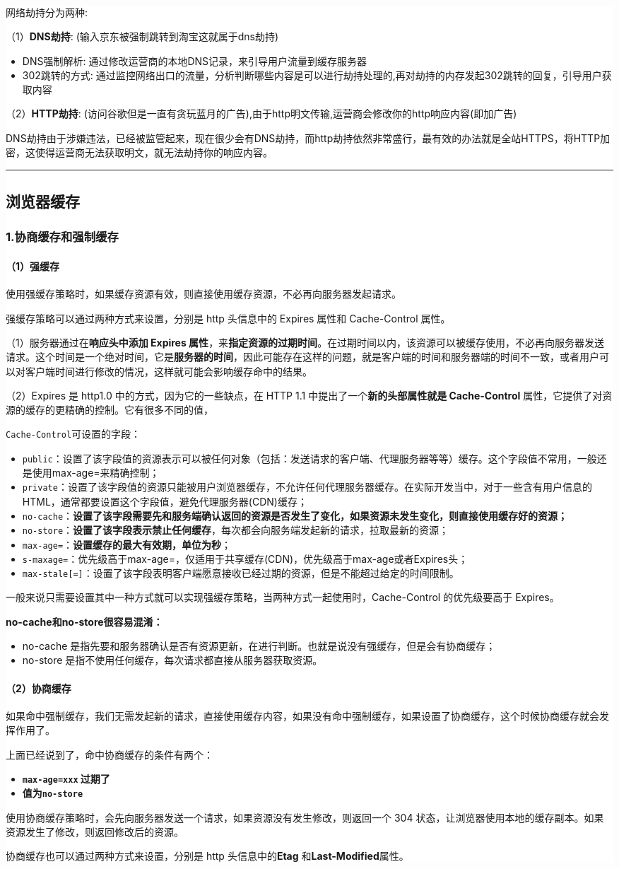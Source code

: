 ⽹络劫持分为两种:

（1）**DNS劫持**: (输⼊京东被强制跳转到淘宝这就属于dns劫持)

- DNS强制解析: 通过修改运营商的本地DNS记录，来引导⽤户流量到缓存服务器
- 302跳转的⽅式: 通过监控⽹络出⼝的流量，分析判断哪些内容是可以进⾏劫持处理的,再对劫持的内存发起302跳转的回复，引导⽤户获取内容

（2）**HTTP劫持**: (访问⾕歌但是⼀直有贪玩蓝⽉的⼴告),由于http明⽂传输,运营商会修改你的http响应内容(即加⼴告)

DNS劫持由于涉嫌违法，已经被监管起来，现在很少会有DNS劫持，⽽http劫持依然⾮常盛⾏，最有效的办法就是全站HTTPS，将HTTP加密，这使得运营商⽆法获取明⽂，就⽆法劫持你的响应内容。

------

## 浏览器缓存

### 1.协商缓存和强制缓存

#### （1）强缓存

使用强缓存策略时，如果缓存资源有效，则直接使用缓存资源，不必再向服务器发起请求。

强缓存策略可以通过两种方式来设置，分别是 http 头信息中的 Expires 属性和 Cache-Control 属性。

（1）服务器通过在**响应头中添加 Expires 属性**，来**指定资源的过期时间**。在过期时间以内，该资源可以被缓存使用，不必再向服务器发送请求。这个时间是一个绝对时间，它是**服务器的时间**，因此可能存在这样的问题，就是客户端的时间和服务器端的时间不一致，或者用户可以对客户端时间进行修改的情况，这样就可能会影响缓存命中的结果。

（2）Expires 是 http1.0 中的方式，因为它的一些缺点，在 HTTP 1.1 中提出了一个**新的头部属性就是 Cache-Control** 属性，它提供了对资源的缓存的更精确的控制。它有很多不同的值，

`Cache-Control`可设置的字段：

- `public`：设置了该字段值的资源表示可以被任何对象（包括：发送请求的客户端、代理服务器等等）缓存。这个字段值不常用，一般还是使用max-age=来精确控制；
- `private`：设置了该字段值的资源只能被用户浏览器缓存，不允许任何代理服务器缓存。在实际开发当中，对于一些含有用户信息的HTML，通常都要设置这个字段值，避免代理服务器(CDN)缓存；
- `no-cache`：**设置了该字段需要先和服务端确认返回的资源是否发生了变化，如果资源未发生变化，则直接使用缓存好的资源；**
- `no-store`：**设置了该字段表示禁止任何缓存**，每次都会向服务端发起新的请求，拉取最新的资源；
- `max-age=`：**设置缓存的最大有效期，单位为秒**；
- `s-maxage=`：优先级高于max-age=，仅适用于共享缓存(CDN)，优先级高于max-age或者Expires头；
- `max-stale[=]`：设置了该字段表明客户端愿意接收已经过期的资源，但是不能超过给定的时间限制。

一般来说只需要设置其中一种方式就可以实现强缓存策略，当两种方式一起使用时，Cache-Control 的优先级要高于 Expires。

**no-cache和no-store很容易混淆：**

- no-cache 是指先要和服务器确认是否有资源更新，在进行判断。也就是说没有强缓存，但是会有协商缓存；
- no-store 是指不使用任何缓存，每次请求都直接从服务器获取资源。

#### （2）协商缓存

如果命中强制缓存，我们无需发起新的请求，直接使用缓存内容，如果没有命中强制缓存，如果设置了协商缓存，这个时候协商缓存就会发挥作用了。

上面已经说到了，命中协商缓存的条件有两个：

- **`max-age=xxx` 过期了**
- **值为`no-store`**

使用协商缓存策略时，会先向服务器发送一个请求，如果资源没有发生修改，则返回一个 304 状态，让浏览器使用本地的缓存副本。如果资源发生了修改，则返回修改后的资源。

协商缓存也可以通过两种方式来设置，分别是 http 头信息中的**Etag** 和**Last-Modified**属性。
